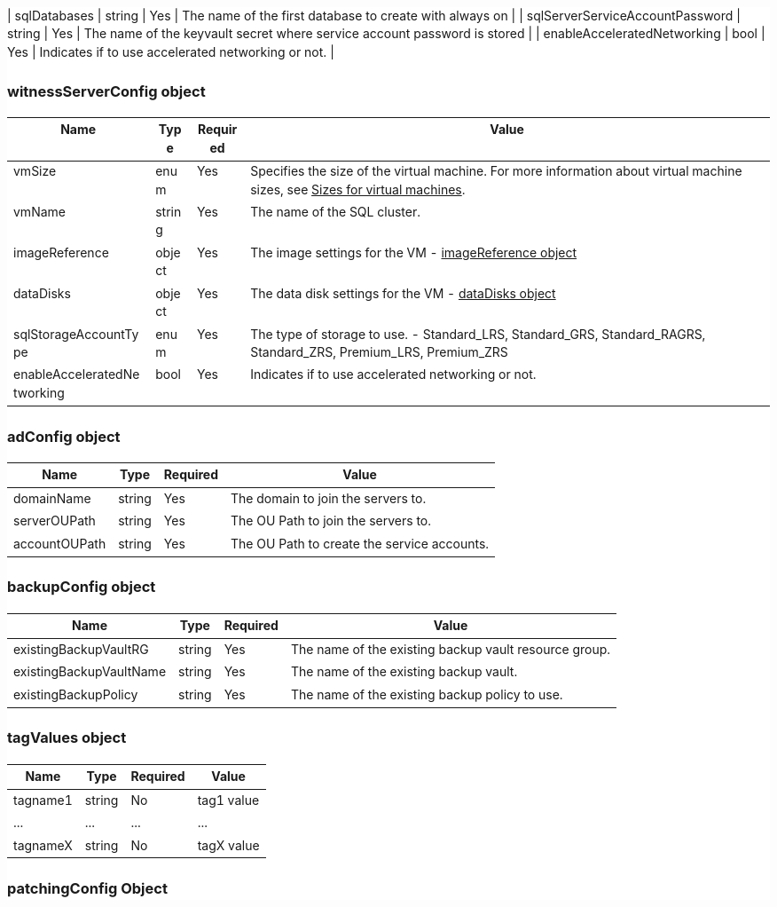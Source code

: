 | sqlDatabases                    | string | Yes      | The name of the first database to create with always on                                                                                                                                                                                         |
| sqlServerServiceAccountPassword | string | Yes      | The name of the keyvault secret where service account password is stored                                                                                                                                                                        |
| enableAcceleratedNetworking     | bool   | Yes      | Indicates if to use accelerated networking or not.                                                                                                                                                                                              |

### witnessServerConfig object

| Name                        | Type   | Required | Value                                                                                                                                                                                                                                           |
| --------------------------- | ------ | -------- | ----------------------------------------------------------------------------------------------------------------------------------------------------------------------------------------------------------------------------------------------- |
| vmSize                      | enum   | Yes      | Specifies the size of the virtual machine. For more information about virtual machine sizes, see [Sizes for virtual machines](<https://docs.microsoft.com/en-us/azure/templates/microsoft.compute/2019-03-01/virtualmachines#HardwareProfile>). |
| vmName                      | string | Yes      | The name of the SQL cluster.                                                                                                                                                                                                                    |
| imageReference              | object | Yes      | The image settings for the VM - [imageReference object](###imagereference-object)                                                                                                                                                               |
| dataDisks                   | object | Yes      | The data disk settings for the VM - [dataDisks object](###datadisks-object)                                                                                                                                                                     |
| sqlStorageAccountType       | enum   | Yes      | The type of storage to use. - Standard_LRS, Standard_GRS, Standard_RAGRS, Standard_ZRS, Premium_LRS, Premium_ZRS                                                                                                                                |
| enableAcceleratedNetworking | bool   | Yes      | Indicates if to use accelerated networking or not.                                                                                                                                                                                              |

### adConfig object

| Name          | Type   | Required | Value                                       |
| ------------- | ------ | -------- | ------------------------------------------- |
| domainName    | string | Yes      | The domain to join the servers to.          |
| serverOUPath  | string | Yes      | The OU Path to join the servers to.         |
| accountOUPath | string | Yes      | The OU Path to create the service accounts. |

### backupConfig object

| Name                    | Type   | Required | Value                                                 |
| ----------------------- | ------ | -------- | ----------------------------------------------------- |
| existingBackupVaultRG   | string | Yes      | The name of the existing backup vault resource group. |
| existingBackupVaultName | string | Yes      | The name of the existing backup vault.                |
| existingBackupPolicy    | string | Yes      | The name of the existing backup policy to use.        |

### tagValues object

| Name     | Type   | Required | Value      |
| -------- | ------ | -------- | ---------- |
| tagname1 | string | No       | tag1 value |
| ...      | ...    | ...      | ...        |
| tagnameX | string | No       | tagX value |

### patchingConfig Object
